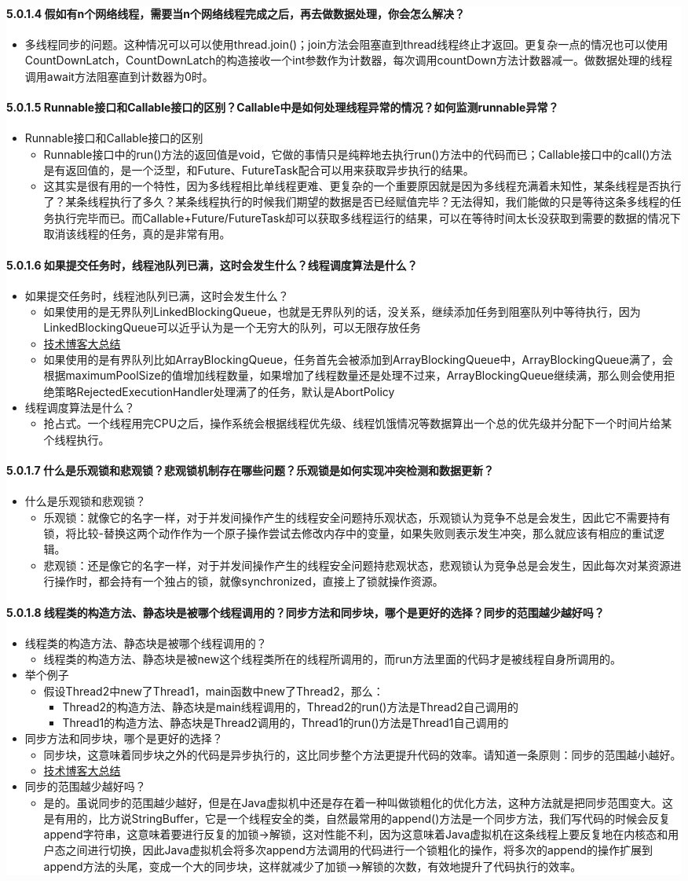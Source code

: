 

#### 5.0.1.4 假如有n个网络线程，需要当n个网络线程完成之后，再去做数据处理，你会怎么解决？
- 多线程同步的问题。这种情况可以可以使用thread.join()；join方法会阻塞直到thread线程终止才返回。更复杂一点的情况也可以使用CountDownLatch，CountDownLatch的构造接收一个int参数作为计数器，每次调用countDown方法计数器减一。做数据处理的线程调用await方法阻塞直到计数器为0时。



#### 5.0.1.5 Runnable接口和Callable接口的区别？Callable中是如何处理线程异常的情况？如何监测runnable异常？
- Runnable接口和Callable接口的区别
    - Runnable接口中的run()方法的返回值是void，它做的事情只是纯粹地去执行run()方法中的代码而已；Callable接口中的call()方法是有返回值的，是一个泛型，和Future、FutureTask配合可以用来获取异步执行的结果。
    - 这其实是很有用的一个特性，因为多线程相比单线程更难、更复杂的一个重要原因就是因为多线程充满着未知性，某条线程是否执行了？某条线程执行了多久？某条线程执行的时候我们期望的数据是否已经赋值完毕？无法得知，我们能做的只是等待这条多线程的任务执行完毕而已。而Callable+Future/FutureTask却可以获取多线程运行的结果，可以在等待时间太长没获取到需要的数据的情况下取消该线程的任务，真的是非常有用。




#### 5.0.1.6 如果提交任务时，线程池队列已满，这时会发生什么？线程调度算法是什么？
- 如果提交任务时，线程池队列已满，这时会发生什么？
    - 如果使用的是无界队列LinkedBlockingQueue，也就是无界队列的话，没关系，继续添加任务到阻塞队列中等待执行，因为LinkedBlockingQueue可以近乎认为是一个无穷大的队列，可以无限存放任务
    - [技术博客大总结](https://github.com/yangchong211/YCBlogs)
    - 如果使用的是有界队列比如ArrayBlockingQueue，任务首先会被添加到ArrayBlockingQueue中，ArrayBlockingQueue满了，会根据maximumPoolSize的值增加线程数量，如果增加了线程数量还是处理不过来，ArrayBlockingQueue继续满，那么则会使用拒绝策略RejectedExecutionHandler处理满了的任务，默认是AbortPolicy
- 线程调度算法是什么？
    - 抢占式。一个线程用完CPU之后，操作系统会根据线程优先级、线程饥饿情况等数据算出一个总的优先级并分配下一个时间片给某个线程执行。


#### 5.0.1.7 什么是乐观锁和悲观锁？悲观锁机制存在哪些问题？乐观锁是如何实现冲突检测和数据更新？
- 什么是乐观锁和悲观锁？
    - 乐观锁：就像它的名字一样，对于并发间操作产生的线程安全问题持乐观状态，乐观锁认为竞争不总是会发生，因此它不需要持有锁，将比较-替换这两个动作作为一个原子操作尝试去修改内存中的变量，如果失败则表示发生冲突，那么就应该有相应的重试逻辑。
    - 悲观锁：还是像它的名字一样，对于并发间操作产生的线程安全问题持悲观状态，悲观锁认为竞争总是会发生，因此每次对某资源进行操作时，都会持有一个独占的锁，就像synchronized，直接上了锁就操作资源。




#### 5.0.1.8 线程类的构造方法、静态块是被哪个线程调用的？同步方法和同步块，哪个是更好的选择？同步的范围越少越好吗？
- 线程类的构造方法、静态块是被哪个线程调用的？
    - 线程类的构造方法、静态块是被new这个线程类所在的线程所调用的，而run方法里面的代码才是被线程自身所调用的。
- 举个例子
    - 假设Thread2中new了Thread1，main函数中new了Thread2，那么：
        - Thread2的构造方法、静态块是main线程调用的，Thread2的run()方法是Thread2自己调用的
        - Thread1的构造方法、静态块是Thread2调用的，Thread1的run()方法是Thread1自己调用的
- 同步方法和同步块，哪个是更好的选择？
    - 同步块，这意味着同步块之外的代码是异步执行的，这比同步整个方法更提升代码的效率。请知道一条原则：同步的范围越小越好。
    - [技术博客大总结](https://github.com/yangchong211/YCBlogs)
- 同步的范围越少越好吗？
    - 是的。虽说同步的范围越少越好，但是在Java虚拟机中还是存在着一种叫做锁粗化的优化方法，这种方法就是把同步范围变大。这是有用的，比方说StringBuffer，它是一个线程安全的类，自然最常用的append()方法是一个同步方法，我们写代码的时候会反复append字符串，这意味着要进行反复的加锁->解锁，这对性能不利，因为这意味着Java虚拟机在这条线程上要反复地在内核态和用户态之间进行切换，因此Java虚拟机会将多次append方法调用的代码进行一个锁粗化的操作，将多次的append的操作扩展到append方法的头尾，变成一个大的同步块，这样就减少了加锁-->解锁的次数，有效地提升了代码执行的效率。
